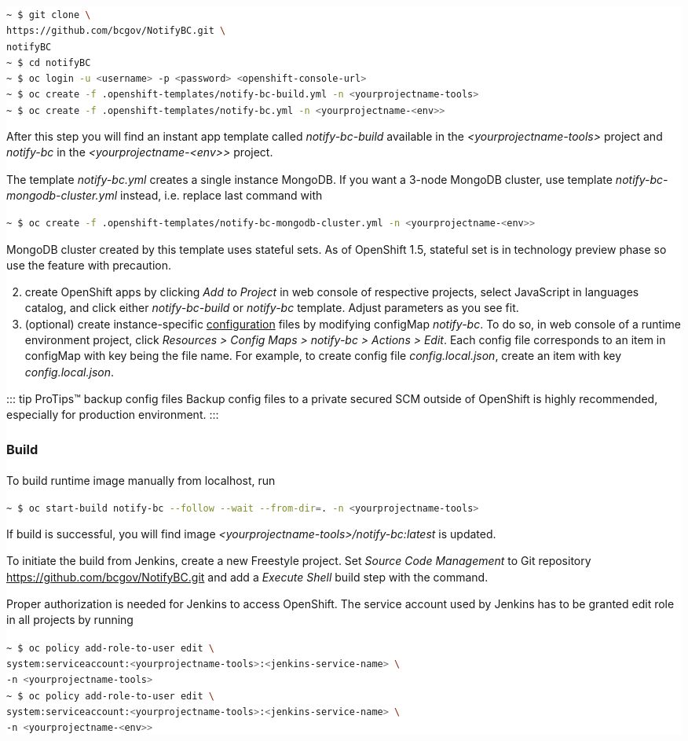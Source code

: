    ```bash
   ~ $ git clone \
   https://github.com/bcgov/NotifyBC.git \
   notifyBC
   ~ $ cd notifyBC
   ~ $ oc login -u <username> -p <password> <openshift-console-url>
   ~ $ oc create -f .openshift-templates/notify-bc-build.yml -n <yourprojectname-tools>
   ~ $ oc create -f .openshift-templates/notify-bc.yml -n <yourprojectname-<env>>
   ```

   After this step you will find an instant app template called _notify-bc-build_ available in the _\<yourprojectname-tools\>_ project and _notify-bc_ in the _\<yourprojectname-\<env\>>_ project.

   The template _notify-bc.yml_ creates a single instance MongoDB. If you want a 3-node MongoDB cluster, use template _notify-bc-mongodb-cluster.yml_ instead, i.e. replace last command with

   ```bash
   ~ $ oc create -f .openshift-templates/notify-bc-mongodb-cluster.yml -n <yourprojectname-<env>>
   ```

   MongoDB cluster created by this template uses stateful sets. As of OpenShift 1.5, stateful set is in technology preview phase so use the feature with precaution.

2. create OpenShift apps by clicking _Add to Project_ in web console of respective projects, select JavaScript in languages catalog, and click either _notify-bc-build_ or _notify-bc_ template. Adjust parameters as you see fit.
3. (optional) create instance-specific [configuration](../config-overview/) files by modifying configMap _notify-bc_. To do so, in web console of a runtime environment project, click _Resources > Config Maps > notify-bc > Actions > Edit_. Each config file corresponds to an item in configMap with key being the file name. For example, to create config file _config.local.json_, create an item with key _config.local.json_.

::: tip ProTips™ backup config files
Backup config files to a private secured SCM outside of OpenShift is highly recommended, especially for production environment.
:::

### Build

To build runtime image manually from localhost, run

```sh
~ $ oc start-build notify-bc --follow --wait --from-dir=. -n <yourprojectname-tools>
```

If build is successful, you will find image _\<yourprojectname-tools\>/notify-bc:latest_ is updated.

To initiate the build from Jenkins, create a new Freestyle project. Set _Source Code Management_ to Git repository https://github.com/bcgov/NotifyBC.git and add a _Execute Shell_ build step with the command.

Proper authorization is needed for Jenkins to access OpenShift. The service account used by Jenkins has to be granted edit role in all projects by running

```sh
~ $ oc policy add-role-to-user edit \
system:serviceaccount:<yourprojectname-tools>:<jenkins-service-name> \
-n <yourprojectname-tools>
~ $ oc policy add-role-to-user edit \
system:serviceaccount:<yourprojectname-tools>:<jenkins-service-name> \
-n <yourprojectname-<env>>
```
